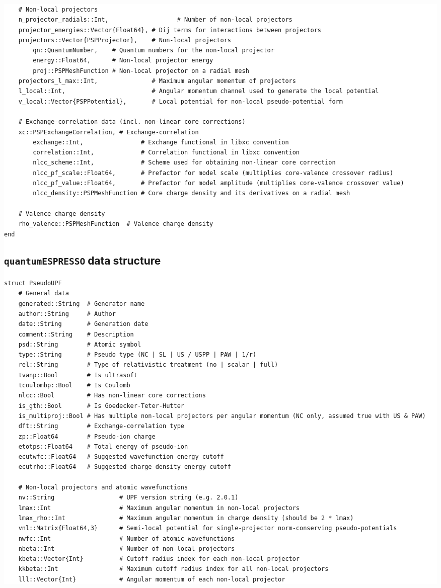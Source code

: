 ```
    # Non-local projectors
    n_projector_radials::Int,                   # Number of non-local projectors
    projector_energies::Vector{Float64}, # Dij terms for interactions between projectors
    projectors::Vector{PSPProjector},    # Non-local projectors
        qn::QuantumNumber,    # Quantum numbers for the non-local projector
        energy::Float64,      # Non-local projector energy
        proj::PSPMeshFunction # Non-local projector on a radial mesh
    projectors_l_max::Int,               # Maximum angular momentum of projectors
    l_local::Int,                        # Angular momentum channel used to generate the local potential
    v_local::Vector{PSPPotential},       # Local potential for non-local pseudo-potential form

    # Exchange-correlation data (incl. non-linear core corrections)
    xc::PSPExchangeCorrelation, # Exchange-correlation
        exchange::Int,                # Exchange functional in libxc convention
        correlation::Int,             # Correlation functional in libxc convention
        nlcc_scheme::Int,             # Scheme used for obtaining non-linear core correction
        nlcc_pf_scale::Float64,       # Prefactor for model scale (multiplies core-valence crossover radius)
        nlcc_pf_value::Float64,       # Prefactor for model amplitude (multiplies core-valence crossover value)
        nlcc_density::PSPMeshFunction # Core charge density and its derivatives on a radial mesh

    # Valence charge density
    rho_valence::PSPMeshFunction  # Valence charge density
end
```

## `quantumESPRESSO` data structure
```
struct PseudoUPF
    # General data
    generated::String  # Generator name
    author::String     # Author
    date::String       # Generation date
    comment::String    # Description
    psd::String        # Atomic symbol
    type::String       # Pseudo type (NC | SL | US / USPP | PAW | 1/r)
    rel::String        # Type of relativistic treatment (no | scalar | full)
    tvanp::Bool        # Is ultrasoft
    tcoulombp::Bool    # Is Coulomb
    nlcc::Bool         # Has non-linear core corrections
    is_gth::Bool       # Is Goedecker-Teter-Hutter
    is_multiproj::Bool # Has multiple non-local projectors per angular momentum (NC only, assumed true with US & PAW)
    dft::String        # Exchange-correlation type
    zp::Float64        # Pseudo-ion charge
    etotps::Float64    # Total energy of pseudo-ion
    ecutwfc::Float64   # Suggested wavefunction energy cutoff
    ecutrho::Float64   # Suggested charge density energy cutoff

    # Non-local projectors and atomic wavefunctions
    nv::String                  # UPF version string (e.g. 2.0.1)
    lmax::Int                   # Maximum angular momentum in non-local projectors
    lmax_rho::Int               # Maximum angular momentum in charge density (should be 2 * lmax)
    vnl::Matrix{Float64,3}      # Semi-local potential for single-projector norm-conserving pseudo-potentials
    nwfc::Int                   # Number of atomic wavefunctions
    nbeta::Int                  # Number of non-local projectors
    kbeta::Vector{Int}          # Cutoff radius index for each non-local projector
    kkbeta::Int                 # Maximum cutoff radius index for all non-local projectors
    lll::Vector{Int}            # Angular momentum of each non-local projector
```